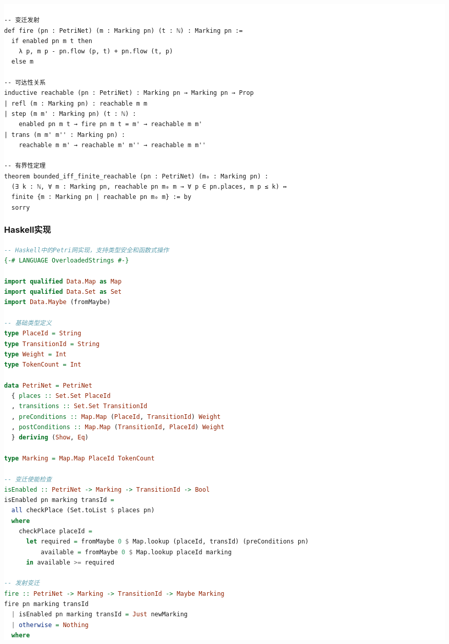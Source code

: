 ```lean

-- 变迁发射
def fire (pn : PetriNet) (m : Marking pn) (t : ℕ) : Marking pn :=
  if enabled pn m t then
    λ p, m p - pn.flow (p, t) + pn.flow (t, p)
  else m

-- 可达性关系
inductive reachable (pn : PetriNet) : Marking pn → Marking pn → Prop
| refl (m : Marking pn) : reachable m m
| step (m m' : Marking pn) (t : ℕ) : 
    enabled pn m t → fire pn m t = m' → reachable m m'
| trans (m m' m'' : Marking pn) : 
    reachable m m' → reachable m' m'' → reachable m m''

-- 有界性定理
theorem bounded_iff_finite_reachable (pn : PetriNet) (m₀ : Marking pn) :
  (∃ k : ℕ, ∀ m : Marking pn, reachable pn m₀ m → ∀ p ∈ pn.places, m p ≤ k) ↔
  finite {m : Marking pn | reachable pn m₀ m} := by
  sorry
```

### Haskell实现

```haskell
-- Haskell中的Petri网实现，支持类型安全和函数式操作
{-# LANGUAGE OverloadedStrings #-}

import qualified Data.Map as Map
import qualified Data.Set as Set
import Data.Maybe (fromMaybe)

-- 基础类型定义
type PlaceId = String
type TransitionId = String  
type Weight = Int
type TokenCount = Int

data PetriNet = PetriNet
  { places :: Set.Set PlaceId
  , transitions :: Set.Set TransitionId
  , preConditions :: Map.Map (PlaceId, TransitionId) Weight
  , postConditions :: Map.Map (TransitionId, PlaceId) Weight
  } deriving (Show, Eq)

type Marking = Map.Map PlaceId TokenCount

-- 变迁使能检查
isEnabled :: PetriNet -> Marking -> TransitionId -> Bool
isEnabled pn marking transId = 
  all checkPlace (Set.toList $ places pn)
  where
    checkPlace placeId = 
      let required = fromMaybe 0 $ Map.lookup (placeId, transId) (preConditions pn)
          available = fromMaybe 0 $ Map.lookup placeId marking
      in available >= required

-- 发射变迁
fire :: PetriNet -> Marking -> TransitionId -> Maybe Marking
fire pn marking transId
  | isEnabled pn marking transId = Just newMarking
  | otherwise = Nothing
  where
```
